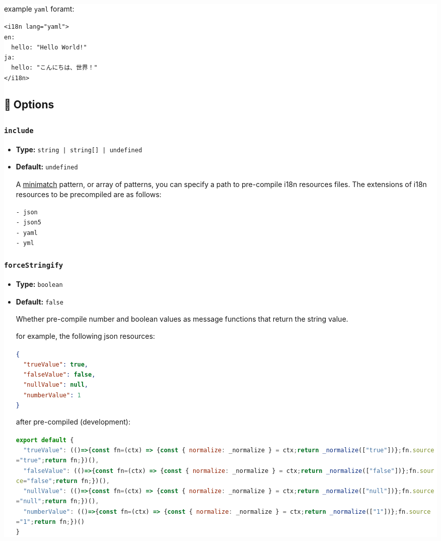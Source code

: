 example `yaml` foramt:

```vue
<i18n lang="yaml">
en:
  hello: "Hello World!"
ja:
  hello: "こんにちは、世界！"
</i18n>
```

## 🔧 Options

### `include`

- **Type:** `string | string[] | undefined`
- **Default:** `undefined`

  A [minimatch](https://github.com/isaacs/minimatch) pattern, or array of patterns, you can specify a path to pre-compile i18n resources files. The extensions of i18n resources to be precompiled are as follows:

  ```
  - json
  - json5
  - yaml
  - yml
  ```


### `forceStringify`

- **Type:** `boolean`
- **Default:** `false`

  Whether pre-compile number and boolean values as message functions that return the string value.

  for example, the following json resources:

  ```json
  {
    "trueValue": true,
    "falseValue": false,
    "nullValue": null,
    "numberValue": 1
  }
  ```

  after pre-compiled (development):

  ```js
  export default {
    "trueValue": (()=>{const fn=(ctx) => {const { normalize: _normalize } = ctx;return _normalize(["true"])};fn.source="true";return fn;})(),
    "falseValue": (()=>{const fn=(ctx) => {const { normalize: _normalize } = ctx;return _normalize(["false"])};fn.source="false";return fn;})(),
    "nullValue": (()=>{const fn=(ctx) => {const { normalize: _normalize } = ctx;return _normalize(["null"])};fn.source="null";return fn;})(),
    "numberValue": (()=>{const fn=(ctx) => {const { normalize: _normalize } = ctx;return _normalize(["1"])};fn.source="1";return fn;})()
  }
  ```
